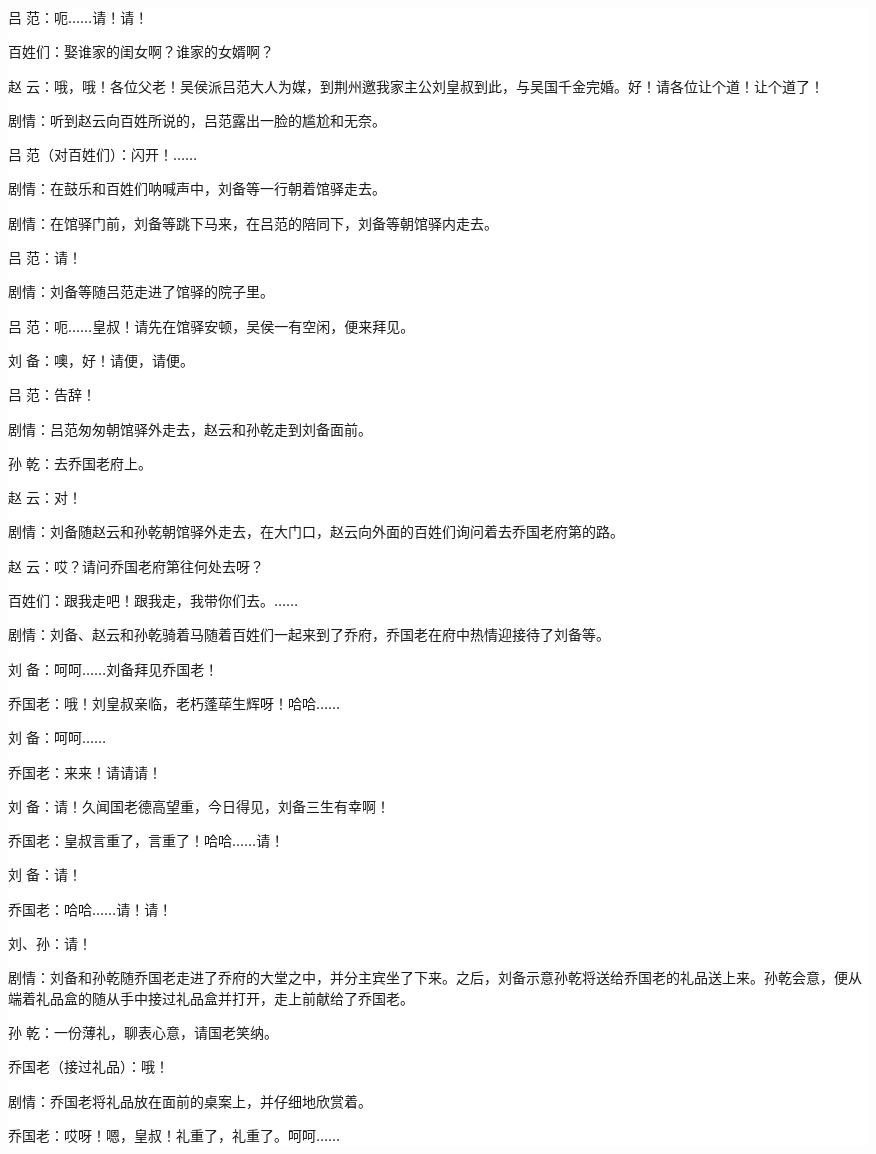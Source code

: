 吕 范：呃……请！请！

百姓们：娶谁家的闺女啊？谁家的女婿啊？

赵 云：哦，哦！各位父老！吴侯派吕范大人为媒，到荆州邀我家主公刘皇叔到此，与吴国千金完婚。好！请各位让个道！让个道了！

剧情：听到赵云向百姓所说的，吕范露出一脸的尴尬和无奈。

吕 范（对百姓们）：闪开！……

剧情：在鼓乐和百姓们呐喊声中，刘备等一行朝着馆驿走去。

剧情：在馆驿门前，刘备等跳下马来，在吕范的陪同下，刘备等朝馆驿内走去。

吕 范：请！

剧情：刘备等随吕范走进了馆驿的院子里。

吕 范：呃……皇叔！请先在馆驿安顿，吴侯一有空闲，便来拜见。

刘 备：噢，好！请便，请便。

吕 范：告辞！

剧情：吕范匆匆朝馆驿外走去，赵云和孙乾走到刘备面前。

孙 乾：去乔国老府上。

赵 云：对！

剧情：刘备随赵云和孙乾朝馆驿外走去，在大门口，赵云向外面的百姓们询问着去乔国老府第的路。

赵 云：哎？请问乔国老府第往何处去呀？

百姓们：跟我走吧！跟我走，我带你们去。……

剧情：刘备、赵云和孙乾骑着马随着百姓们一起来到了乔府，乔国老在府中热情迎接待了刘备等。

刘 备：呵呵……刘备拜见乔国老！

乔国老：哦！刘皇叔亲临，老朽蓬荜生辉呀！哈哈……

刘 备：呵呵……

乔国老：来来！请请请！

刘 备：请！久闻国老德高望重，今日得见，刘备三生有幸啊！

乔国老：皇叔言重了，言重了！哈哈……请！

刘 备：请！

乔国老：哈哈……请！请！

刘、孙：请！

剧情：刘备和孙乾随乔国老走进了乔府的大堂之中，并分主宾坐了下来。之后，刘备示意孙乾将送给乔国老的礼品送上来。孙乾会意，便从端着礼品盒的随从手中接过礼品盒并打开，走上前献给了乔国老。

孙 乾：一份薄礼，聊表心意，请国老笑纳。

乔国老（接过礼品）：哦！

剧情：乔国老将礼品放在面前的桌案上，并仔细地欣赏着。

乔国老：哎呀！嗯，皇叔！礼重了，礼重了。呵呵……
